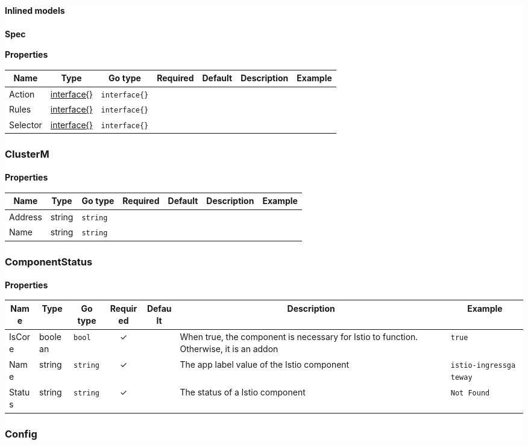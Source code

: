 
#### Inlined models

**<span id="spec"></span> Spec**


  



**Properties**

| Name | Type | Go type | Required | Default | Description | Example |
|------|------|---------|:--------:| ------- |-------------|---------|
| Action | [interface{}](#interface)| `interface{}` |  | |  |  |
| Rules | [interface{}](#interface)| `interface{}` |  | |  |  |
| Selector | [interface{}](#interface)| `interface{}` |  | |  |  |



### <span id="cluster-m"></span> ClusterM


  



**Properties**

| Name | Type | Go type | Required | Default | Description | Example |
|------|------|---------|:--------:| ------- |-------------|---------|
| Address | string| `string` |  | |  |  |
| Name | string| `string` |  | |  |  |



### <span id="component-status"></span> ComponentStatus


  



**Properties**

| Name | Type | Go type | Required | Default | Description | Example |
|------|------|---------|:--------:| ------- |-------------|---------|
| IsCore | boolean| `bool` | ✓ | | When true, the component is necessary for Istio to function. Otherwise, it is an addon | `true` |
| Name | string| `string` | ✓ | | The app label value of the Istio component | `istio-ingressgateway` |
| Status | string| `string` | ✓ | | The status of a Istio component | `Not Found` |



### <span id="config"></span> Config

